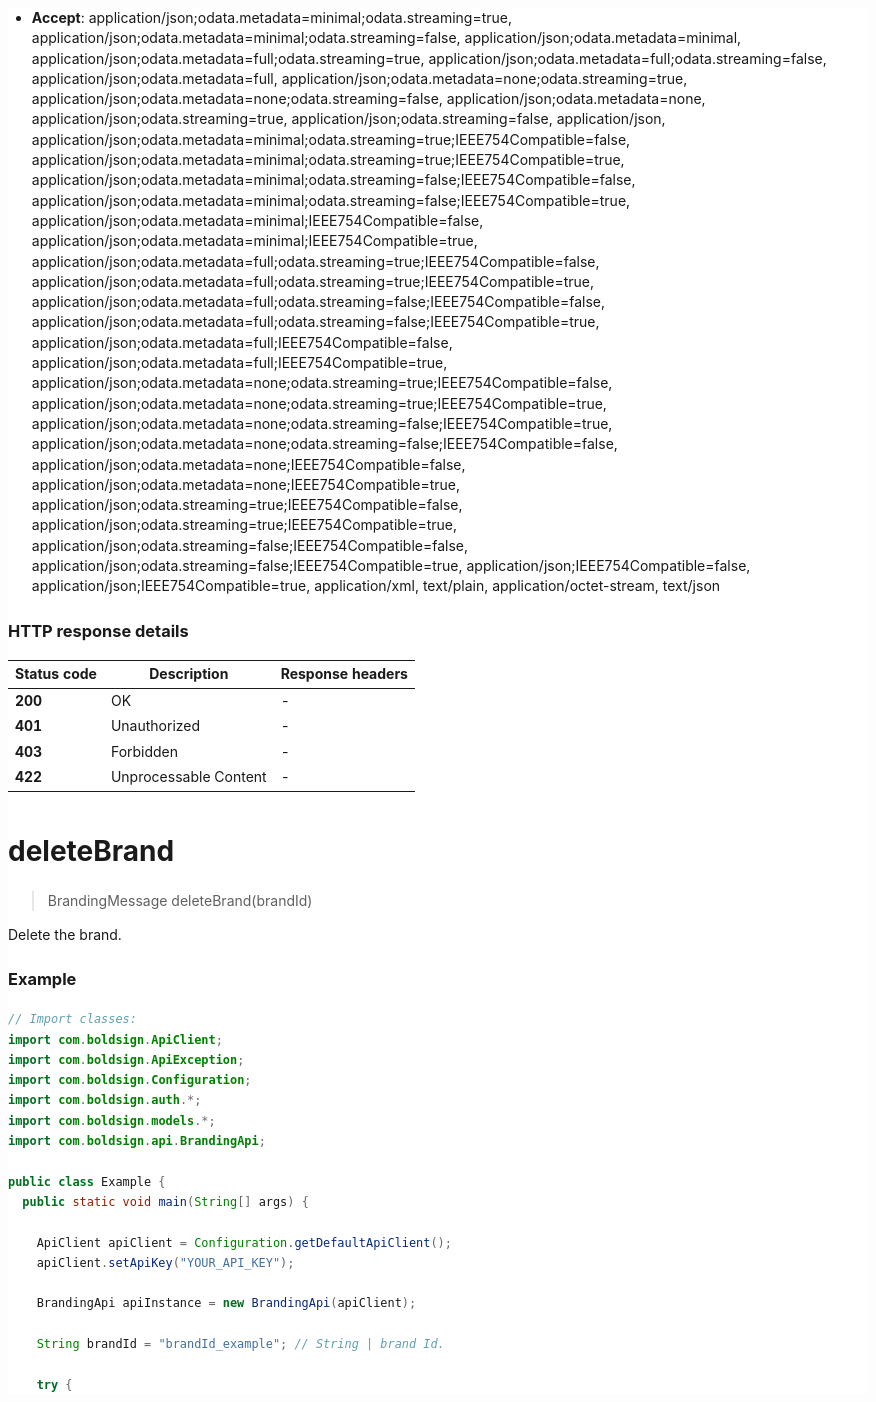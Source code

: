 - **Accept**: application/json;odata.metadata=minimal;odata.streaming=true, application/json;odata.metadata=minimal;odata.streaming=false, application/json;odata.metadata=minimal, application/json;odata.metadata=full;odata.streaming=true, application/json;odata.metadata=full;odata.streaming=false, application/json;odata.metadata=full, application/json;odata.metadata=none;odata.streaming=true, application/json;odata.metadata=none;odata.streaming=false, application/json;odata.metadata=none, application/json;odata.streaming=true, application/json;odata.streaming=false, application/json, application/json;odata.metadata=minimal;odata.streaming=true;IEEE754Compatible=false, application/json;odata.metadata=minimal;odata.streaming=true;IEEE754Compatible=true, application/json;odata.metadata=minimal;odata.streaming=false;IEEE754Compatible=false, application/json;odata.metadata=minimal;odata.streaming=false;IEEE754Compatible=true, application/json;odata.metadata=minimal;IEEE754Compatible=false, application/json;odata.metadata=minimal;IEEE754Compatible=true, application/json;odata.metadata=full;odata.streaming=true;IEEE754Compatible=false, application/json;odata.metadata=full;odata.streaming=true;IEEE754Compatible=true, application/json;odata.metadata=full;odata.streaming=false;IEEE754Compatible=false, application/json;odata.metadata=full;odata.streaming=false;IEEE754Compatible=true, application/json;odata.metadata=full;IEEE754Compatible=false, application/json;odata.metadata=full;IEEE754Compatible=true, application/json;odata.metadata=none;odata.streaming=true;IEEE754Compatible=false, application/json;odata.metadata=none;odata.streaming=true;IEEE754Compatible=true, application/json;odata.metadata=none;odata.streaming=false;IEEE754Compatible=true, application/json;odata.metadata=none;odata.streaming=false;IEEE754Compatible=false, application/json;odata.metadata=none;IEEE754Compatible=false, application/json;odata.metadata=none;IEEE754Compatible=true, application/json;odata.streaming=true;IEEE754Compatible=false, application/json;odata.streaming=true;IEEE754Compatible=true, application/json;odata.streaming=false;IEEE754Compatible=false, application/json;odata.streaming=false;IEEE754Compatible=true, application/json;IEEE754Compatible=false, application/json;IEEE754Compatible=true, application/xml, text/plain, application/octet-stream, text/json

### HTTP response details
| Status code | Description | Response headers |
|-------------|-------------|------------------|
| **200** | OK |  -  |
| **401** | Unauthorized |  -  |
| **403** | Forbidden |  -  |
| **422** | Unprocessable Content |  -  |

<a id="deleteBrand"></a>
# **deleteBrand**
> BrandingMessage deleteBrand(brandId)

Delete the brand.

### Example
```java
// Import classes:
import com.boldsign.ApiClient;
import com.boldsign.ApiException;
import com.boldsign.Configuration;
import com.boldsign.auth.*;
import com.boldsign.models.*;
import com.boldsign.api.BrandingApi;

public class Example {
  public static void main(String[] args) {

    ApiClient apiClient = Configuration.getDefaultApiClient();
    apiClient.setApiKey("YOUR_API_KEY");

    BrandingApi apiInstance = new BrandingApi(apiClient);

    String brandId = "brandId_example"; // String | brand Id.
    
    try {
```